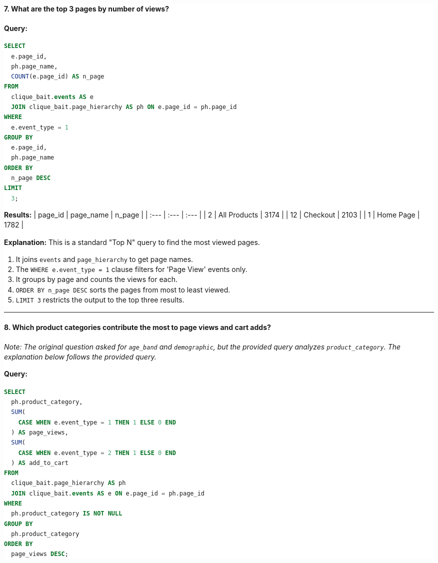 
#### **7. What are the top 3 pages by number of views?**

**Query:**
```sql
SELECT
  e.page_id,
  ph.page_name,
  COUNT(e.page_id) AS n_page
FROM
  clique_bait.events AS e
  JOIN clique_bait.page_hierarchy AS ph ON e.page_id = ph.page_id
WHERE
  e.event_type = 1
GROUP BY
  e.page_id,
  ph.page_name
ORDER BY
  n_page DESC
LIMIT
  3;
```
**Results:**
| page_id | page_name | n_page |
| :--- | :--- | :--- |
| 2 | All Products | 3174 |
| 12 | Checkout | 2103 |
| 1 | Home Page | 1782 |

**Explanation:**
This is a standard "Top N" query to find the most viewed pages.
1.  It joins `events` and `page_hierarchy` to get page names.
2.  The `WHERE e.event_type = 1` clause filters for 'Page View' events only.
3.  It groups by page and counts the views for each.
4.  `ORDER BY n_page DESC` sorts the pages from most to least viewed.
5.  `LIMIT 3` restricts the output to the top three results.

---

#### **8. Which product categories contribute the most to page views and cart adds?**
*Note: The original question asked for `age_band` and `demographic`, but the provided query analyzes `product_category`. The explanation below follows the provided query.*

**Query:**
```sql
SELECT
  ph.product_category,
  SUM(
    CASE WHEN e.event_type = 1 THEN 1 ELSE 0 END
  ) AS page_views,
  SUM(
    CASE WHEN e.event_type = 2 THEN 1 ELSE 0 END
  ) AS add_to_cart
FROM
  clique_bait.page_hierarchy AS ph
  JOIN clique_bait.events AS e ON e.page_id = ph.page_id
WHERE
  ph.product_category IS NOT NULL
GROUP BY
  ph.product_category
ORDER BY
  page_views DESC;
```